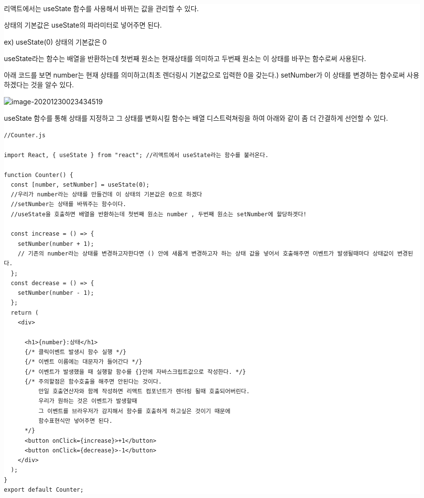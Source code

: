 

리액트에서는 useState 함수를 사용해서 바뀌는 값을 관리할 수 있다.

상태의 기본값은 useState의 파라미터로 넣어주면 된다. 

ex)  useState(0) 상태의 기본값은 0

useState라는 함수는 배열을 반환하는데 첫번째 원소는 현재상태를 의미하고 두번째 원소는 이 상태를 바꾸는 함수로써 사용된다. 

아래 코드를 보면 number는 현재 상태를 의미하고(최초 렌더링시 기본값으로 입력한 0을 갖는다.) setNumber가 이 상태를 변경하는 함수로써 사용하겠다는 것을 알수 있다.

![image-20201230023434519](C:\Users\imac\AppData\Roaming\Typora\typora-user-images\image-20201230023434519.png)



useState 함수를 통해 상태를 지정하고 그 상태를 변화시킬 함수는 배열 디스트럭쳐링을 하여 아래와 같이 좀 더 간결하게 선언할 수 있다.



```react
//Counter.js

import React, { useState } from "react"; //리액트에서 useState라는 함수를 불러온다.

function Counter() {
  const [number, setNumber] = useState(0);
  //우리가 number라는 상태를 만들건데 이 상태의 기본값은 0으로 하겠다
  //setNumber는 상태를 바꿔주는 함수이다.
  //useState을 호출하면 배열을 반환하는데 첫번째 원소는 number , 두번째 원소는 setNumber에 할당하겟다!

  const increase = () => {
    setNumber(number + 1);
    // 기존의 number라는 상태를 변경하고자한다면 () 안에 새롭게 변경하고자 하는 상태 값을 넣어서 호출해주면 이벤트가 발생될때마다 상태값이 변경된다.
  };
  const decrease = () => {
    setNumber(number - 1);
  };
  return (
    <div>
          
      <h1>{number}:상태</h1> 
      {/* 클릭이벤트 발생시 함수 실행 */}
      {/* 이벤트 이름에는 대문자가 들어간다 */}
      {/* 이벤트가 발생했을 때 실행할 함수를 {}안에 자바스크립트값으로 작성한다. */}
      {/* 주의할점은 함수호출을 해주면 안된다는 것이다. 
          만일 호출연산자와 함께 작성하면 리액트 컴포넌트가 렌더링 될때 호출되어버린다. 
          우리가 원하는 것은 이벤트가 발생할때 
          그 이벤트를 브라우저가 감지해서 함수를 호출하게 하고싶은 것이기 때문에 
          함수표현식만 넣어주면 된다.
      */}
      <button onClick={increase}>+1</button>
      <button onClick={decrease}>-1</button>
    </div>
  );
}
export default Counter;

```

